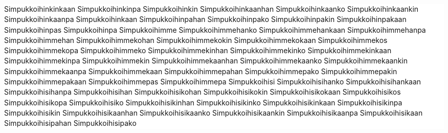 Simpukkoihinkinkaan
Simpukkoihinkinpa
Simpukkoihinkin
Simpukkoihinkaanhan
Simpukkoihinkaanko
Simpukkoihinkaankin
Simpukkoihinkaanpa
Simpukkoihinkaan
Simpukkoihinpahan
Simpukkoihinpako
Simpukkoihinpakin
Simpukkoihinpakaan
Simpukkoihinpas
Simpukkoihinpa
Simpukkoihimme
Simpukkoihimmehanko
Simpukkoihimmehankaan
Simpukkoihimmehanpa
Simpukkoihimmehan
Simpukkoihimmekohan
Simpukkoihimmekokin
Simpukkoihimmekokaan
Simpukkoihimmekos
Simpukkoihimmekopa
Simpukkoihimmeko
Simpukkoihimmekinhan
Simpukkoihimmekinko
Simpukkoihimmekinkaan
Simpukkoihimmekinpa
Simpukkoihimmekin
Simpukkoihimmekaanhan
Simpukkoihimmekaanko
Simpukkoihimmekaankin
Simpukkoihimmekaanpa
Simpukkoihimmekaan
Simpukkoihimmepahan
Simpukkoihimmepako
Simpukkoihimmepakin
Simpukkoihimmepakaan
Simpukkoihimmepas
Simpukkoihimmepa
Simpukkoihisi
Simpukkoihisihanko
Simpukkoihisihankaan
Simpukkoihisihanpa
Simpukkoihisihan
Simpukkoihisikohan
Simpukkoihisikokin
Simpukkoihisikokaan
Simpukkoihisikos
Simpukkoihisikopa
Simpukkoihisiko
Simpukkoihisikinhan
Simpukkoihisikinko
Simpukkoihisikinkaan
Simpukkoihisikinpa
Simpukkoihisikin
Simpukkoihisikaanhan
Simpukkoihisikaanko
Simpukkoihisikaankin
Simpukkoihisikaanpa
Simpukkoihisikaan
Simpukkoihisipahan
Simpukkoihisipako